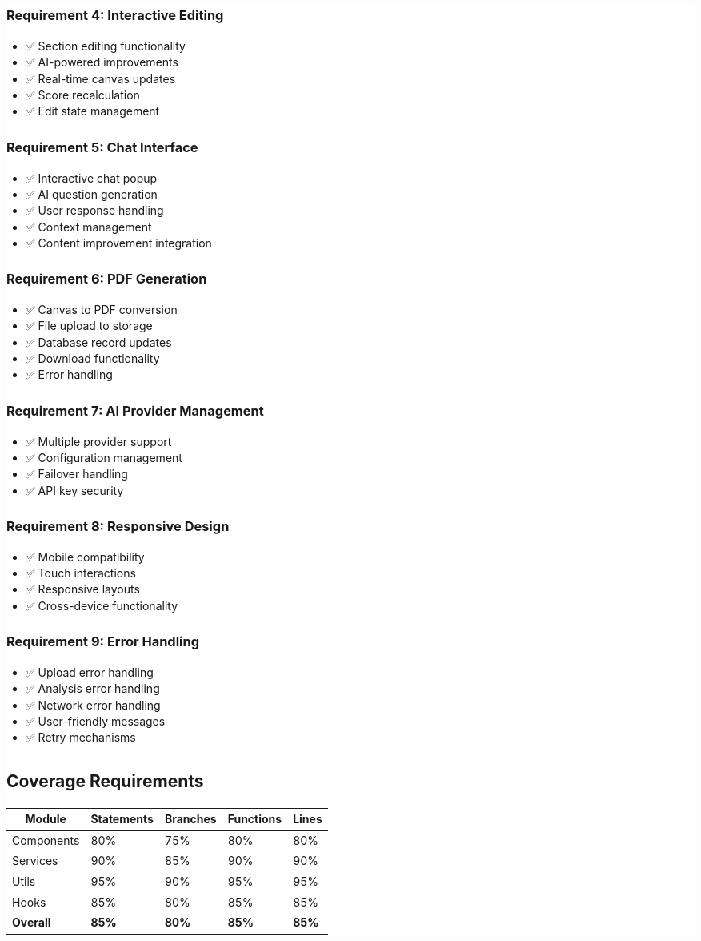 ### Requirement 4: Interactive Editing
- ✅ Section editing functionality
- ✅ AI-powered improvements
- ✅ Real-time canvas updates
- ✅ Score recalculation
- ✅ Edit state management

### Requirement 5: Chat Interface
- ✅ Interactive chat popup
- ✅ AI question generation
- ✅ User response handling
- ✅ Context management
- ✅ Content improvement integration

### Requirement 6: PDF Generation
- ✅ Canvas to PDF conversion
- ✅ File upload to storage
- ✅ Database record updates
- ✅ Download functionality
- ✅ Error handling

### Requirement 7: AI Provider Management
- ✅ Multiple provider support
- ✅ Configuration management
- ✅ Failover handling
- ✅ API key security

### Requirement 8: Responsive Design
- ✅ Mobile compatibility
- ✅ Touch interactions
- ✅ Responsive layouts
- ✅ Cross-device functionality

### Requirement 9: Error Handling
- ✅ Upload error handling
- ✅ Analysis error handling
- ✅ Network error handling
- ✅ User-friendly messages
- ✅ Retry mechanisms

## Coverage Requirements

| Module | Statements | Branches | Functions | Lines |
|--------|------------|----------|-----------|-------|
| Components | 80% | 75% | 80% | 80% |
| Services | 90% | 85% | 90% | 90% |
| Utils | 95% | 90% | 95% | 95% |
| Hooks | 85% | 80% | 85% | 85% |
| **Overall** | **85%** | **80%** | **85%** | **85%** |
